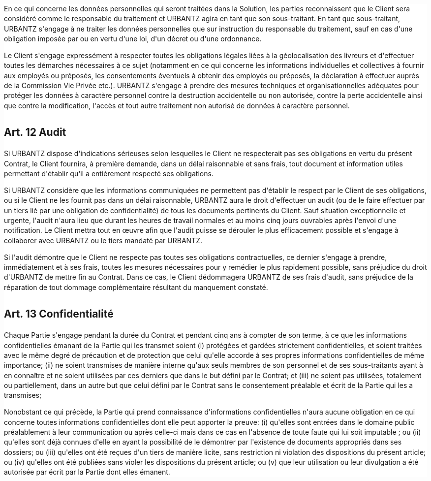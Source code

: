 En ce qui concerne les données personnelles qui seront traitées dans la Solution, les parties reconnaissent que le Client sera considéré comme le responsable du traitement et URBANTZ agira en tant que son sous-traitant. En tant que sous-traitant, URBANTZ s'engage à ne traiter les données personnelles que sur instruction du responsable du traitement, sauf en cas d'une obligation imposée par ou en vertu d'une loi, d'un décret ou d'une ordonnance.

Le Client s'engage expressément à respecter toutes les obligations légales liées à la géolocalisation des livreurs et d'effectuer toutes les démarches nécessaires à ce sujet (notamment en ce qui concerne les informations individuelles et collectives à fournir aux employés ou préposés, les consentements éventuels à obtenir des employés ou préposés, la déclaration à effectuer auprès de la Commission Vie Privée etc.).
URBANTZ s'engage à prendre des mesures techniques et organisationnelles adéquates pour protéger les données à caractère personnel contre la destruction accidentelle ou non autorisée, contre la perte accidentelle ainsi que contre la modification, l'accès et tout autre traitement non autorisé de données à caractère personnel.

## Art. 12 Audit
Si URBANTZ dispose d'indications sérieuses selon lesquelles le Client ne respecterait pas ses obligations en vertu du présent Contrat, le Client fournira, à première demande, dans un délai raisonnable et sans frais, tout document et information utiles permettant d'établir qu'il a entièrement respecté ses obligations.

Si URBANTZ considère que les informations communiquées ne permettent pas d'établir le respect par le Client de ses obligations, ou si le Client ne les fournit pas dans un délai raisonnable, URBANTZ aura le droit d'effectuer un audit (ou de le faire effectuer par un tiers lié par une obligation de confidentialité) de tous les documents pertinents du Client. Sauf situation exceptionnelle et urgente, l'audit n'aura lieu que durant les heures de travail normales et au moins cinq jours ouvrables après l'envoi d'une notification. Le Client mettra tout en œuvre afin que l'audit puisse se dérouler le plus efficacement possible et s'engage à collaborer avec URBANTZ ou le tiers mandaté par URBANTZ.

Si l'audit démontre que le Client ne respecte pas toutes ses obligations contractuelles, ce dernier s'engage à prendre, immédiatement et à ses frais, toutes les mesures nécessaires pour y remédier le plus rapidement possible, sans préjudice du droit d'URBANTZ de mettre fin au Contrat. Dans ce cas, le Client dédommagera URBANTZ de ses frais d'audit, sans préjudice de la réparation de tout dommage complémentaire résultant du manquement constaté.

## Art. 13 Confidentialité
Chaque Partie s'engage pendant la durée du Contrat et pendant cinq ans à compter de son terme, à ce que les informations confidentielles émanant de la Partie qui les transmet soient (i) protégées et gardées strictement confidentielles, et soient traitées avec le même degré de précaution et de protection que celui qu'elle accorde à ses propres informations confidentielles de même importance; (ii) ne soient transmises de manière interne qu'aux seuls membres de son personnel et de ses sous-traitants ayant à en connaître et ne soient utilisées par ces derniers que dans le but défini par le Contrat; et (iii) ne soient pas utilisées, totalement ou partiellement, dans un autre but que celui défini par le Contrat sans le consentement  préalable et écrit de la Partie qui les a transmises; 

Nonobstant ce qui précède, la Partie qui prend connaissance d'informations confidentielles n'aura aucune obligation en ce qui concerne toutes informations confidentielles dont elle peut apporter la preuve: (i) qu'elles sont entrées dans le domaine public préalablement à leur communication ou après celle-ci mais dans ce cas en l'absence de toute faute qui lui soit imputable ; ou (ii) qu'elles sont déjà connues d'elle en ayant la possibilité de le démontrer par l'existence de documents appropriés dans ses dossiers; ou (iii) qu'elles ont été reçues d'un tiers de manière licite, sans restriction ni violation des dispositions du présent article; ou (iv) qu'elles ont été publiées sans violer les dispositions du présent article; ou (v) que leur utilisation ou leur divulgation a été autorisée par écrit par la Partie dont elles émanent.
